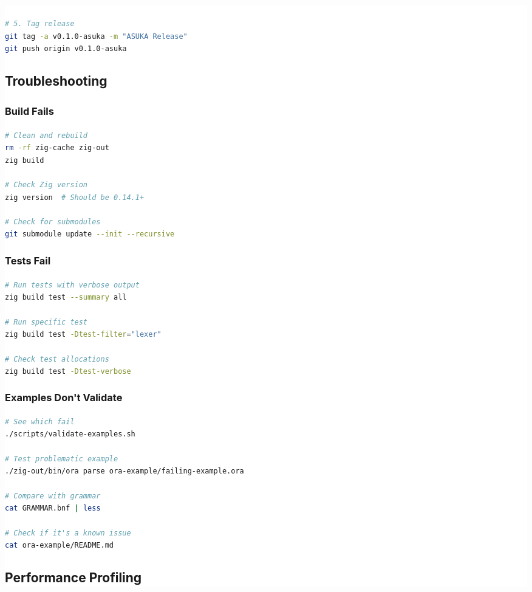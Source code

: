 ```bash

# 5. Tag release
git tag -a v0.1.0-asuka -m "ASUKA Release"
git push origin v0.1.0-asuka
```

## Troubleshooting

### Build Fails

```bash
# Clean and rebuild
rm -rf zig-cache zig-out
zig build

# Check Zig version
zig version  # Should be 0.14.1+

# Check for submodules
git submodule update --init --recursive
```

### Tests Fail

```bash
# Run tests with verbose output
zig build test --summary all

# Run specific test
zig build test -Dtest-filter="lexer"

# Check test allocations
zig build test -Dtest-verbose
```

### Examples Don't Validate

```bash
# See which fail
./scripts/validate-examples.sh

# Test problematic example
./zig-out/bin/ora parse ora-example/failing-example.ora

# Compare with grammar
cat GRAMMAR.bnf | less

# Check if it's a known issue
cat ora-example/README.md
```

## Performance Profiling
